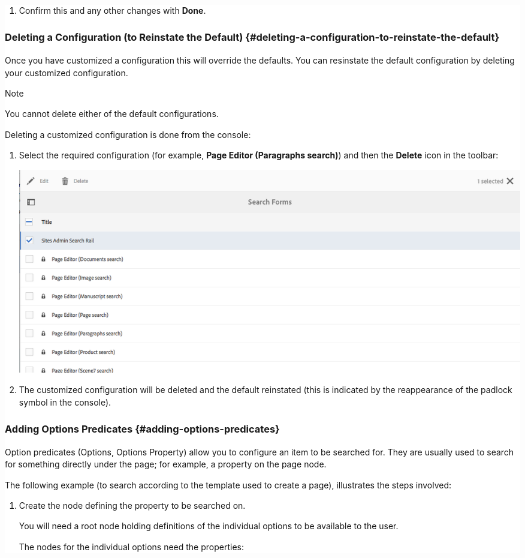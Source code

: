 1. Confirm this and any other changes with **Done**.

### Deleting a Configuration (to Reinstate the Default) {#deleting-a-configuration-to-reinstate-the-default}

Once you have customized a configuration this will override the defaults. You can resinstate the default configuration by deleting your customized configuration.

>[!NOTE]
>
>You cannot delete either of the default configurations.

Deleting a customized configuration is done from the console:

1. Select the required configuration (for example, **Page Editor (Paragraphs search)**) and then the **Delete** icon in the toolbar:

   ![](assets/chlimage_1-378.png)

1. The customized configuration will be deleted and the default reinstated (this is indicated by the reappearance of the padlock symbol in the console).

### Adding Options Predicates {#adding-options-predicates}

Option predicates (Options, Options Property) allow you to configure an item to be searched for. They are usually used to search for something directly under the page; for example, a property on the page node.

The following example (to search according to the template used to create a page), illustrates the steps involved:

1. Create the node defining the property to be searched on.

   You will need a root node holding definitions of the individual options to be available to the user.

   The nodes for the individual options need the properties:
